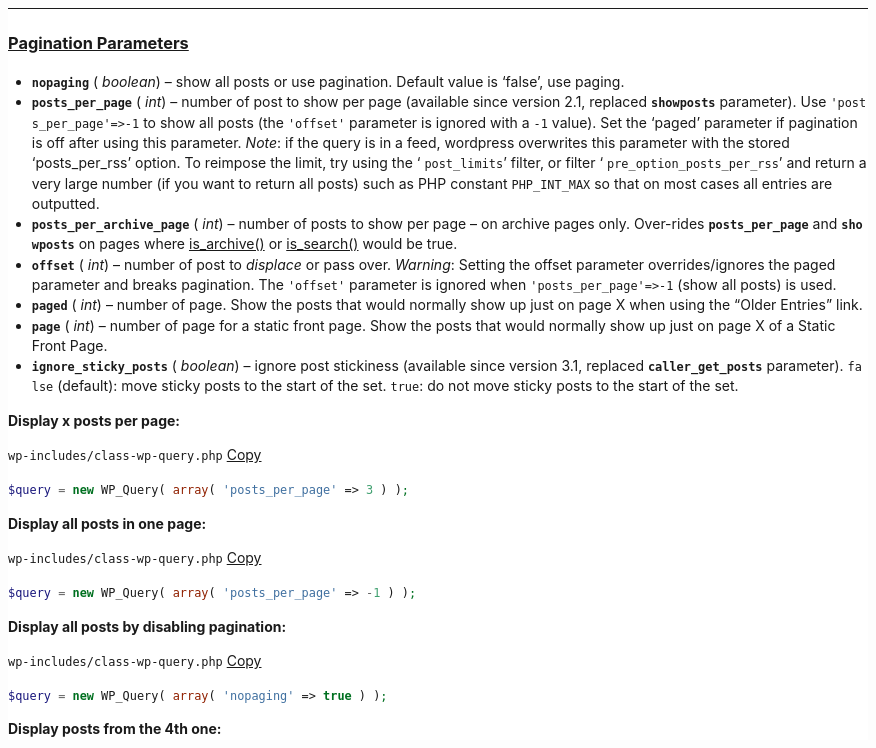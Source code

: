 * * *

### [Pagination Parameters](https://developer.wordpress.org/reference/classes/wp_query/\#pagination-parameters)

- **`nopaging`** ( _boolean_) – show all posts or use pagination. Default value is ‘false’, use paging.
- **`posts_per_page`** ( _int_) – number of post to show per page (available since version 2.1, replaced **`showposts`** parameter). Use `'posts_per_page'=>-1` to show all posts (the `'offset'` parameter is ignored with a `-1` value). Set the ‘paged’ parameter if pagination is off after using this parameter. _Note_: if the query is in a feed, wordpress overwrites this parameter with the stored ‘posts\_per\_rss’ option. To reimpose the limit, try using the ‘ `post_limits`’ filter, or filter ‘ `pre_option_posts_per_rss`’ and return a very large number (if you want to return all posts) such as PHP constant `PHP_INT_MAX` so that on most cases all entries are outputted.
- **`posts_per_archive_page`** ( _int_) – number of posts to show per page – on archive pages only. Over-rides **`posts_per_page`** and **`showposts`** on pages where [is\_archive()](https://developer.wordpress.org/reference/functions/is_archive/) or [is\_search()](https://developer.wordpress.org/reference/functions/is_search/) would be true.
- **`offset`** ( _int_) – number of post to _displace_ or pass over. _Warning_: Setting the offset parameter overrides/ignores the paged parameter and breaks pagination. The `'offset'` parameter is ignored when `'posts_per_page'=>-1` (show all posts) is used.
- **`paged`** ( _int_) – number of page. Show the posts that would normally show up just on page X when using the “Older Entries” link.
- **`page`** ( _int_) – number of page for a static front page. Show the posts that would normally show up just on page X of a Static Front Page.
- **`ignore_sticky_posts`** ( _boolean_) – ignore post stickiness (available since version 3.1, replaced **`caller_get_posts`** parameter). `false` (default): move sticky posts to the start of the set. `true`: do not move sticky posts to the start of the set.

**Display x posts per page:**

`wp-includes/class-wp-query.php`
[Copy](https://developer.wordpress.org/reference/classes/wp_query/#)

```php
$query = new WP_Query( array( 'posts_per_page' => 3 ) );
```

**Display all posts in one page:**

`wp-includes/class-wp-query.php`
[Copy](https://developer.wordpress.org/reference/classes/wp_query/#)

```php
$query = new WP_Query( array( 'posts_per_page' => -1 ) );
```

**Display all posts by disabling pagination:**

`wp-includes/class-wp-query.php`
[Copy](https://developer.wordpress.org/reference/classes/wp_query/#)

```php
$query = new WP_Query( array( 'nopaging' => true ) );
```

**Display posts from the 4th one:**
